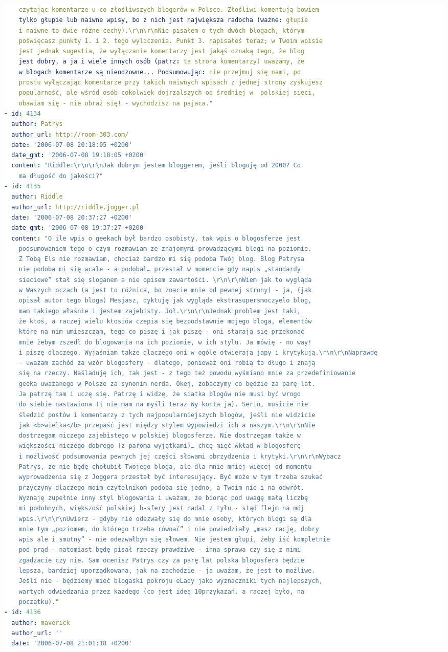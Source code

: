 ```yaml
    czytając komentarze u co złośliwszych blogerów w Polsce. Złośliwi komentują bowiem
    tylko głupie lub naiwne wpisy, bo z nich jest największa radocha (ważne: głupie
    i naiwne to dwie różne cechy).\r\n\r\nNie pisałem o tych dwóch blogach, którym
    poświęcasz punkty 1. i 2. tego wyliczenia. Punkt 3. napisałeś teraz; w Twoim wpisie
    jest jednak sugestia, że wyłączanie komentarzy jest jakąś oznaką tego, że blog
    jest dobry, a ja i wiele innych osób (patrz: ta strona komentarzy) uważamy, że
    w blogach komentarze są nieodzowne... Podsumowując: nie przejmuj się nami, po
    prostu wyłączając komentarze przy takich naiwnych wpisach z jednej strony zyskujesz
    popularność, ale wśród osób cokolwiek dojrzalszych od średniej w  polskiej sieci,
    obawiam się - nie obraź się! - wychodzisz na pajaca."
- id: 4134
  author: Patrys
  author_url: http://room-303.com/
  date: '2006-07-08 20:18:05 +0200'
  date_gmt: '2006-07-08 19:18:05 +0200'
  content: "Riddle:\r\n\r\nJak dobrym jestem bloggerem, jeśli bloguję od 2000? Co
    ma długość do jakości?"
- id: 4135
  author: Riddle
  author_url: http://riddle.jogger.pl
  date: '2006-07-08 20:37:27 +0200'
  date_gmt: '2006-07-08 19:37:27 +0200'
  content: "O ile wpis o geekach był bardzo osobisty, tak wpis o blogosferze jest
    podsumowaniem tego o czym rozmawiam ze znajomymi prowadzącymi blogi na poziomie.
    Z Tobą Els nie rozmawiam, chociaż bardzo mi się podoba Twój blog. Blog Patrysa
    nie podoba mi się wcale - a podobał… przestał w momencie gdy napis „standardy
    sieciowe” stał się sloganem a nie opisem zawartości. \r\n\r\nWiem jak to wygląda
    w Waszych oczach (a jest to różnica, bo znacie mnie od pewnej strony) - ja, (jak
    opisał autor tego bloga) Mesjasz, dyktuję jak wygląda ekstrasupersmoczyelo blog,
    mam takiego właśnie i jestem zajebisty. Joł.\r\n\r\nJednak problem jest taki,
    że ktoś, a raczej wielu ktosiów czepia się bezpodstawnie mojego bloga, elementów
    które na nim umieszczam, tego co piszę i jak piszę - oni starają się przekonać
    mnie żebym zszedł do blogowania na ich poziomie, w ich stylu. Ja mówię - no way!
    i piszę dlaczego. Wyjaśniam także dlaczego oni w ogóle otwierają japy i krytykują.\r\n\r\nNaprawdę
    - uważam zachód za wzór blogosfery - dlatego, ponieważ oni robią to długo i znają
    się na rzeczy. Naśladuję ich, tak jest - z tego też powodu wyśmiano mnie za przedefiniowanie
    geeka uważanego w Polsze za synonim nerda. Okej, zobaczymy co będzie za parę lat.
    Ja patrzę tam i uczę się. Patrzę i widzę, że siatka blogów nie musi być wrogo
    do siebie nastawiona (i nie mam na myśli teraz Wy konta ja). Serio, musicie nie
    śledzić postów i komentarzy z tych najpopularniejszych blogów, jeśli nie widzicie
    jak <b>wielka</b> przepaść jest między stylem wypowiedzi ich a naszym.\r\n\r\nNie
    dostrzegam niczego zajebistego w polskiej blogosferze. Nie dostrzegam także w
    większości niczego dobrego (z paroma wyjątkami)… chcę mięć wkład w blogosferę
    i możliwość podsumowania pewnych jej części słowami obrzydzenia i krytyki.\r\n\r\nWybacz
    Patrys, że nie będę chołubił Twojego bloga, ale dla mnie mniej więcej od momentu
    wyprowadzenia się z Joggera przestał być interesujący. Być może w tym trzeba szukać
    przyczyny dlaczego moim czytelnikom podoba się jedno, a Twoim nie i na odwrót.
    Wyznaję zupełnie inny styl blogowania i uważam, że biorąc pod uwagę małą liczbę
    mi podobnych, większość polskiej b-sfery jest nadal z tyłu - stąd flejm na mój
    wpis.\r\n\r\nUwierz - gdyby nie odezwały się do mnie osoby, których blogi są dla
    mnie tym „poziomem, do którego trzeba równać” i nie powiedziały „masz rację, dobry
    wpis ale i smutny” - nie odezwałbym się słowem. Nie jestem głupi, żeby iść kompletnie
    pod prąd - natomiast będę pisał rzeczy prawdziwe - inna sprawa czy się z nimi
    zgadzacie czy nie. Sam ocenisz Patrys czy za parę lat polska blogosfera będzie
    lepsza, bardziej uporządkowana, jak na zachodzie - ja uważam, że jest to możliwe.
    Jeśli nie - będziemy mieć blogaski pokroju eLady jako wyznaczniki tych najlepszych,
    wartych odwiedzania przez każdego (co jest ideą 10przykazań. a raczej było, na
    początku)."
- id: 4136
  author: maverick
  author_url: ''
  date: '2006-07-08 21:01:18 +0200'
```